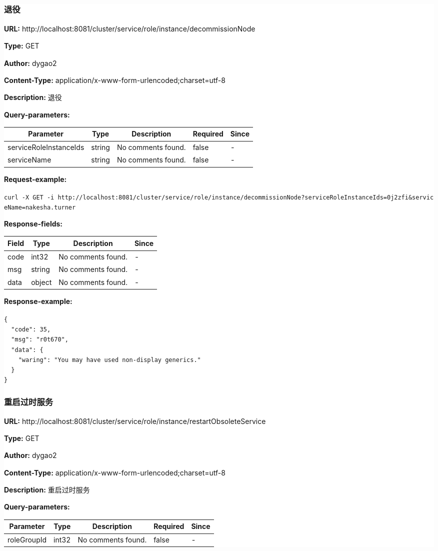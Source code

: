 ### 退役
**URL:** http://localhost:8081/cluster/service/role/instance/decommissionNode

**Type:** GET

**Author:** dygao2

**Content-Type:** application/x-www-form-urlencoded;charset=utf-8

**Description:** 退役

**Query-parameters:**

Parameter | Type|Description|Required|Since
---|---|---|---|---
serviceRoleInstanceIds|string|No comments found.|false|-
serviceName|string|No comments found.|false|-

**Request-example:**
```
curl -X GET -i http://localhost:8081/cluster/service/role/instance/decommissionNode?serviceRoleInstanceIds=0j2zfi&serviceName=nakesha.turner
```
**Response-fields:**

Field | Type|Description|Since
---|---|---|---
code|int32|No comments found.|-
msg|string|No comments found.|-
data|object|No comments found.|-

**Response-example:**
```
{
  "code": 35,
  "msg": "r0t670",
  "data": {
    "waring": "You may have used non-display generics."
  }
}
```

### 重启过时服务
**URL:** http://localhost:8081/cluster/service/role/instance/restartObsoleteService

**Type:** GET

**Author:** dygao2

**Content-Type:** application/x-www-form-urlencoded;charset=utf-8

**Description:** 重启过时服务

**Query-parameters:**

Parameter | Type|Description|Required|Since
---|---|---|---|---
roleGroupId|int32|No comments found.|false|-
